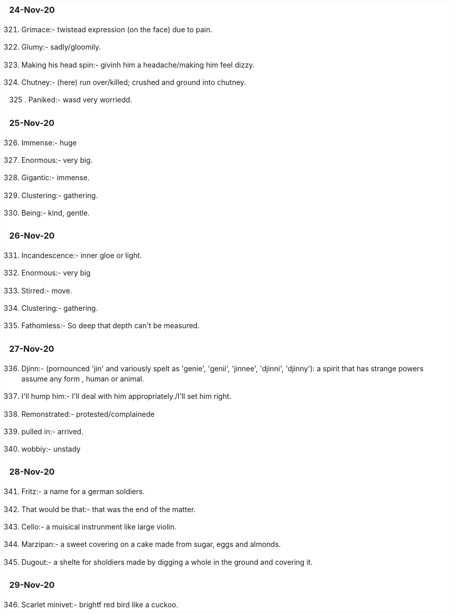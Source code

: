 ### 24-Nov-20
321. Grimace:-  twistead expression (on the face) due to pain.

322. Glumy:-  sadly/gloomily.

323. Making his head spin:-  givinh him a headache/making him feel dizzy.

324. Chutney:-  (here) run over/killed; crushed and ground into chutney.

325 . Paniked:-  wasd very worriedd.

### 25-Nov-20
326. Immense:-  huge

3237. Enormous:-  very big.

328. Gigantic:-  immense.

329. Clustering:-  gathering.

330. Being:-  kind, gentle.

### 26-Nov-20
331. Incandescence:-  inner gloe or light.

332. Enormous:-  very big

333. Stirred:-  move.

334. Clustering:-  gathering.

335. Fathomless:-  So deep that depth can't be measured.

### 27-Nov-20
336. Djinn:-  (pornounced 'jin' and variously spelt as 'genie', 'genii', 'jinnee', 'djinni', 'djinny'): a spirit that has strange powers assume any form , human or animal.

337. I'll hump him:-  I'll deal with him appropriately./I'll set him right.

338. Remonstrated:-  protested/complainede

339. pulled in:-  arrived.

340. wobbiy:-  unstady

### 28-Nov-20
341. Fritz:-  a name for a german soldiers.

342. That would be that:-  that was the end of the matter.

343. Cello:-  a muisical instrunment like large violin.

344. Marzipan:-  a sweet covering on a cake made from sugar, eggs and almonds.

345. Dugout:-  a shelte for sholdiers made by digging a whole in the ground and covering it.

### 29-Nov-20
346. Scarlet minivet:-  brightf red bird like a cuckoo.
